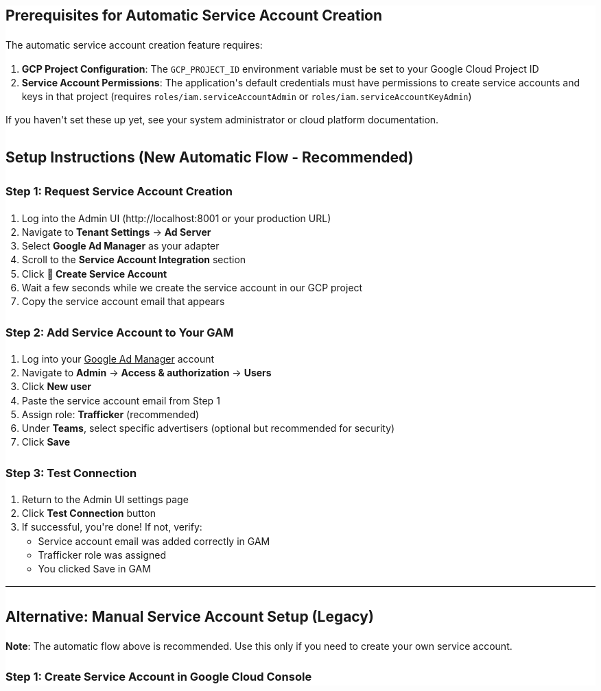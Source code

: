 ## Prerequisites for Automatic Service Account Creation

The automatic service account creation feature requires:

1. **GCP Project Configuration**: The `GCP_PROJECT_ID` environment variable must be set to your Google Cloud Project ID
2. **Service Account Permissions**: The application's default credentials must have permissions to create service accounts and keys in that project (requires `roles/iam.serviceAccountAdmin` or `roles/iam.serviceAccountKeyAdmin`)

If you haven't set these up yet, see your system administrator or cloud platform documentation.

## Setup Instructions (New Automatic Flow - Recommended)

### Step 1: Request Service Account Creation

1. Log into the Admin UI (http://localhost:8001 or your production URL)
2. Navigate to **Tenant Settings** → **Ad Server**
3. Select **Google Ad Manager** as your adapter
4. Scroll to the **Service Account Integration** section
5. Click **🔑 Create Service Account**
6. Wait a few seconds while we create the service account in our GCP project
7. Copy the service account email that appears

### Step 2: Add Service Account to Your GAM

1. Log into your [Google Ad Manager](https://admanager.google.com/) account
2. Navigate to **Admin** → **Access & authorization** → **Users**
3. Click **New user**
4. Paste the service account email from Step 1
5. Assign role: **Trafficker** (recommended)
6. Under **Teams**, select specific advertisers (optional but recommended for security)
7. Click **Save**

### Step 3: Test Connection

1. Return to the Admin UI settings page
2. Click **Test Connection** button
3. If successful, you're done! If not, verify:
   - Service account email was added correctly in GAM
   - Trafficker role was assigned
   - You clicked Save in GAM

---

## Alternative: Manual Service Account Setup (Legacy)

**Note**: The automatic flow above is recommended. Use this only if you need to create your own service account.

### Step 1: Create Service Account in Google Cloud Console
